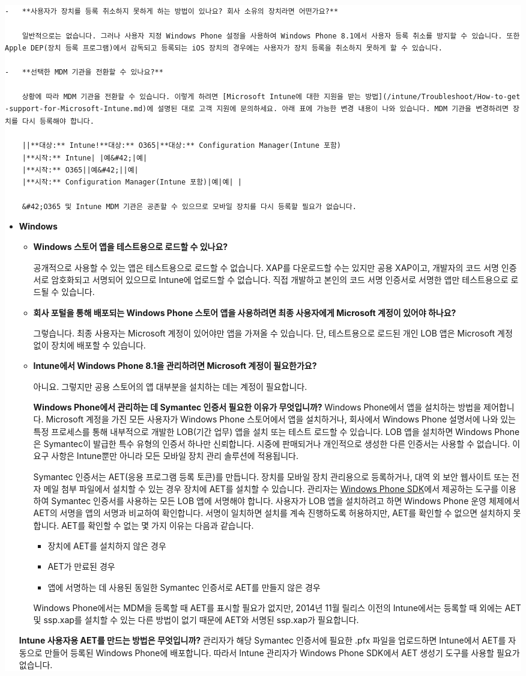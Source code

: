     -   **사용자가 장치를 등록 취소하지 못하게 하는 방법이 있나요? 회사 소유의 장치라면 어떤가요?**

        일반적으로는 없습니다. 그러나 사용자 지정 Windows Phone 설정을 사용하여 Windows Phone 8.1에서 사용자 등록 취소를 방지할 수 있습니다. 또한 Apple DEP(장치 등록 프로그램)에서 감독되고 등록되는 iOS 장치의 경우에는 사용자가 장치 등록을 취소하지 못하게 할 수 있습니다.

    -   **선택한 MDM 기관을 전환할 수 있나요?**

        상황에 따라 MDM 기관을 전환할 수 있습니다. 이렇게 하려면 [Microsoft Intune에 대한 지원을 받는 방법](/intune/Troubleshoot/How-to-get-support-for-Microsoft-Intune.md)에 설명된 대로 고객 지원에 문의하세요. 아래 표에 가능한 변경 내용이 나와 있습니다. MDM 기관을 변경하려면 장치를 다시 등록해야 합니다.

        ||**대상:** Intune!**대상:** O365|**대상:** Configuration Manager(Intune 포함)
        |**시작:** Intune| |예&#42;|예|
        |**시작:** O365||예&#42;||예|
        |**시작:** Configuration Manager(Intune 포함)|예|예| |
        
        &#42;O365 및 Intune MDM 기관은 공존할 수 있으므로 모바일 장치를 다시 등록할 필요가 없습니다.



-   **Windows**

    -   **Windows 스토어 앱을 테스트용으로 로드할 수 있나요?**

        공개적으로 사용할 수 있는 앱은 테스트용으로 로드할 수 없습니다. XAP를 다운로드할 수는 있지만 공용 XAP이고, 개발자의 코드 서명 인증서로 암호화되고 서명되어 있으므로 Intune에 업로드할 수 없습니다. 직접 개발하고 본인의 코드 서명 인증서로 서명한 앱만 테스트용으로 로드될 수 있습니다.

    -   **회사 포털을 통해 배포되는 Windows Phone 스토어 앱을 사용하려면 최종 사용자에게 Microsoft 계정이 있어야 하나요?**

        그렇습니다. 최종 사용자는 Microsoft 계정이 있어야만 앱을 가져올 수 있습니다. 단, 테스트용으로 로드된 개인 LOB 앱은 Microsoft 계정 없이 장치에 배포할 수 있습니다.

    -   **Intune에서 Windows Phone 8.1을 관리하려면 Microsoft 계정이 필요한가요?**

        아니요. 그렇지만 공용 스토어의 앱 대부분을 설치하는 데는 계정이 필요합니다.

        **Windows Phone에서 관리하는 데 Symantec 인증서 필요한 이유가 무엇입니까?**
        Windows Phone에서 앱을 설치하는 방법을 제어합니다. Microsoft 계정을 가진 모든 사용자가 Windows Phone 스토어에서 앱을 설치하거나, 회사에서 Windows Phone 설명서에 나와 있는 특정 프로세스를 통해 내부적으로 개발한 LOB(기간 업무) 앱을 설치 또는 테스트 로드할 수 있습니다. LOB 앱을 설치하면 Windows Phone은 Symantec이 발급한 특수 유형의 인증서 하나만 신뢰합니다. 시중에 판매되거나 개인적으로 생성한 다른 인증서는 사용할 수 없습니다. 이 요구 사항은 Intune뿐만 아니라 모든 모바일 장치 관리 솔루션에 적용됩니다.

        Symantec 인증서는 AET(응용 프로그램 등록 토큰)를 만듭니다. 장치를 모바일 장치 관리용으로 등록하거나, 대역 외 보안 웹사이트 또는 전자 메일 첨부 파일에서 설치할 수 있는 경우 장치에 AET를 설치할 수 있습니다. 관리자는 [Windows Phone SDK](http://go.microsoft.com/fwlink/?LinkId=268439)에서 제공하는 도구를 이용하여 Symantec 인증서를 사용하는 모든 LOB 앱에 서명해야 합니다. 사용자가 LOB 앱을 설치하려고 하면 Windows Phone 운영 체제에서 AET의 서명을 앱의 서명과 비교하여 확인합니다. 서명이 일치하면 설치를 계속 진행하도록 허용하지만, AET를 확인할 수 없으면 설치하지 못합니다. AET를 확인할 수 없는 몇 가지 이유는 다음과 같습니다.

        -   장치에 AET를 설치하지 않은 경우

        -   AET가 만료된 경우

        -   앱에 서명하는 데 사용된 동일한 Symantec 인증서로 AET를 만들지 않은 경우

        Windows Phone에서는 MDM을 등록할 때 AET를 표시할 필요가 없지만, 2014년 11월 릴리스 이전의 Intune에서는 등록할 때 외에는 AET 및 ssp.xap를 설치할 수 있는 다른 방법이 없기 때문에 AET와 서명된 ssp.xap가 필요합니다.

    **Intune 사용자용 AET를 만드는 방법은 무엇입니까?**
  관리자가 해당 Symantec 인증서에 필요한 .pfx 파일을 업로드하면 Intune에서 AET를 자동으로 만들어 등록된 Windows Phone에 배포합니다. 따라서 Intune 관리자가 Windows Phone SDK에서 AET 생성기 도구를 사용할 필요가 없습니다.

